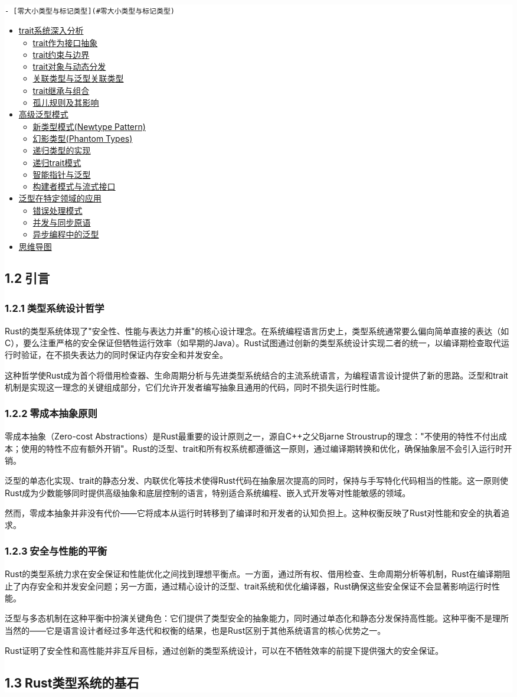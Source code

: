     - [零大小类型与标记类型](#零大小类型与标记类型)
  - [trait系统深入分析](#trait系统深入分析)
    - [trait作为接口抽象](#trait作为接口抽象)
    - [trait约束与边界](#trait约束与边界)
    - [trait对象与动态分发](#trait对象与动态分发)
    - [关联类型与泛型关联类型](#关联类型与泛型关联类型)
    - [trait继承与组合](#trait继承与组合)
    - [孤儿规则及其影响](#孤儿规则及其影响)
  - [高级泛型模式](#高级泛型模式)
    - [新类型模式(Newtype Pattern)](#新类型模式newtype-pattern)
    - [幻影类型(Phantom Types)](#幻影类型phantom-types)
    - [递归类型的实现](#递归类型的实现)
    - [递归trait模式](#递归trait模式)
    - [智能指针与泛型](#智能指针与泛型)
    - [构建者模式与流式接口](#构建者模式与流式接口)
  - [泛型在特定领域的应用](#泛型在特定领域的应用)
    - [错误处理模式](#错误处理模式)
    - [并发与同步原语](#并发与同步原语)
    - [异步编程中的泛型](#异步编程中的泛型)
  - [思维导图](#思维导图)

## 1.2 引言

### 1.2.1 类型系统设计哲学

Rust的类型系统体现了"安全性、性能与表达力并重"的核心设计理念。在系统编程语言历史上，类型系统通常要么偏向简单直接的表达（如C），要么注重严格的安全保证但牺牲运行效率（如早期的Java）。Rust试图通过创新的类型系统设计实现二者的统一，以编译期检查取代运行时验证，在不损失表达力的同时保证内存安全和并发安全。

这种哲学使Rust成为首个将借用检查器、生命周期分析与先进类型系统结合的主流系统语言，为编程语言设计提供了新的思路。泛型和trait机制是实现这一理念的关键组成部分，它们允许开发者编写抽象且通用的代码，同时不损失运行时性能。

### 1.2.2 零成本抽象原则

零成本抽象（Zero-cost Abstractions）是Rust最重要的设计原则之一，源自C++之父Bjarne Stroustrup的理念："不使用的特性不付出成本；使用的特性不应有额外开销"。Rust的泛型、trait和所有权系统都遵循这一原则，通过编译期转换和优化，确保抽象层不会引入运行时开销。

泛型的单态化实现、trait的静态分发、内联优化等技术使得Rust代码在抽象层次提高的同时，保持与手写特化代码相当的性能。这一原则使Rust成为少数能够同时提供高级抽象和底层控制的语言，特别适合系统编程、嵌入式开发等对性能敏感的领域。

然而，零成本抽象并非没有代价——它将成本从运行时转移到了编译时和开发者的认知负担上。这种权衡反映了Rust对性能和安全的执着追求。

### 1.2.3 安全与性能的平衡

Rust的类型系统力求在安全保证和性能优化之间找到理想平衡点。一方面，通过所有权、借用检查、生命周期分析等机制，Rust在编译期阻止了内存安全和并发安全问题；另一方面，通过精心设计的泛型、trait系统和优化编译器，Rust确保这些安全保证不会显著影响运行时性能。

泛型与多态机制在这种平衡中扮演关键角色：它们提供了类型安全的抽象能力，同时通过单态化和静态分发保持高性能。这种平衡不是理所当然的——它是语言设计者经过多年迭代和权衡的结果，也是Rust区别于其他系统语言的核心优势之一。

Rust证明了安全性和高性能并非互斥目标，通过创新的类型系统设计，可以在不牺牲效率的前提下提供强大的安全保证。

## 1.3 Rust类型系统的基石
